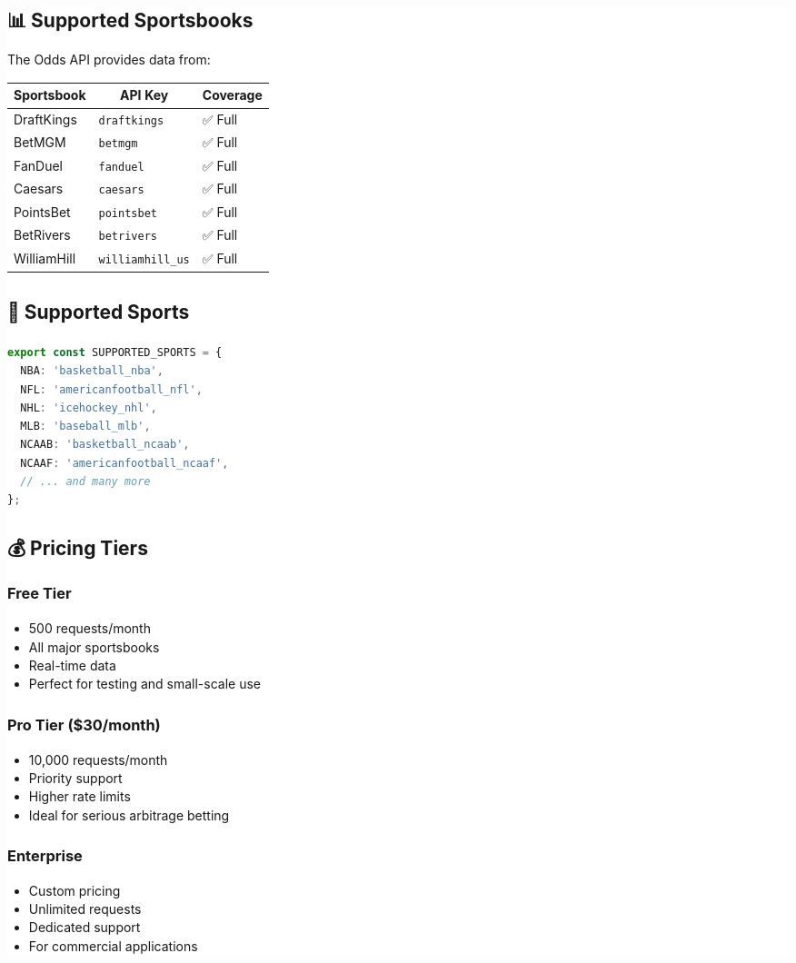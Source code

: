 ## 📊 Supported Sportsbooks

The Odds API provides data from:

| Sportsbook | API Key | Coverage |
|------------|---------|----------|
| DraftKings | `draftkings` | ✅ Full |
| BetMGM | `betmgm` | ✅ Full |
| FanDuel | `fanduel` | ✅ Full |
| Caesars | `caesars` | ✅ Full |
| PointsBet | `pointsbet` | ✅ Full |
| BetRivers | `betrivers` | ✅ Full |
| WilliamHill | `williamhill_us` | ✅ Full |

## 🏈 Supported Sports

```typescript
export const SUPPORTED_SPORTS = {
  NBA: 'basketball_nba',
  NFL: 'americanfootball_nfl',
  NHL: 'icehockey_nhl',
  MLB: 'baseball_mlb',
  NCAAB: 'basketball_ncaab',
  NCAAF: 'americanfootball_ncaaf',
  // ... and many more
};
```

## 💰 Pricing Tiers

### **Free Tier**
- 500 requests/month
- All major sportsbooks
- Real-time data
- Perfect for testing and small-scale use

### **Pro Tier ($30/month)**
- 10,000 requests/month
- Priority support
- Higher rate limits
- Ideal for serious arbitrage betting

### **Enterprise**
- Custom pricing
- Unlimited requests
- Dedicated support
- For commercial applications
